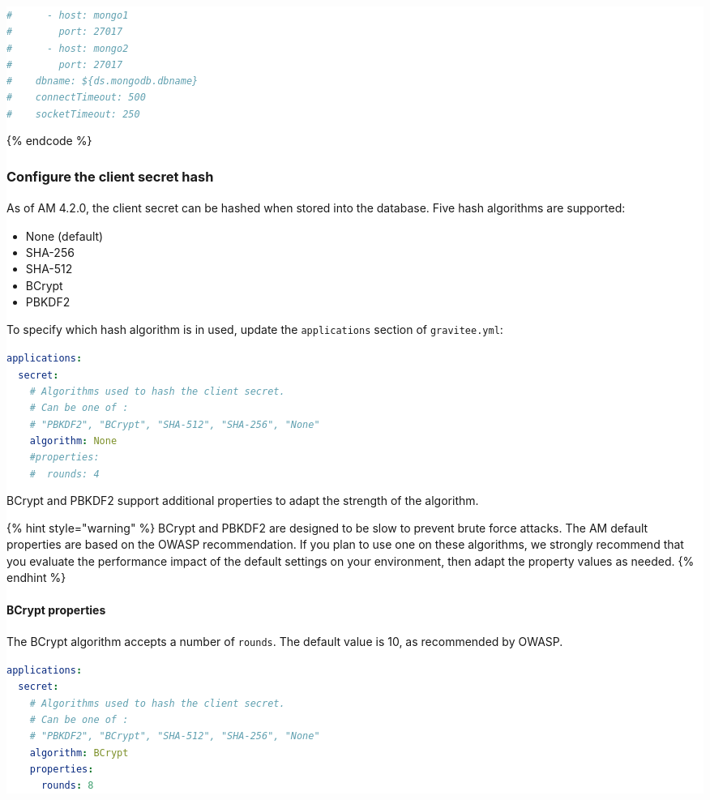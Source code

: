 ```yaml
#      - host: mongo1
#        port: 27017
#      - host: mongo2
#        port: 27017
#    dbname: ${ds.mongodb.dbname}
#    connectTimeout: 500
#    socketTimeout: 250
```
{% endcode %}

### Configure the client secret hash

As of AM 4.2.0, the client secret can be hashed when stored into the database. Five hash algorithms are supported:

* None (default)
* SHA-256
* SHA-512
* BCrypt
* PBKDF2

To specify which hash algorithm is in used, update the `applications` section of `gravitee.yml`:&#x20;

```yaml
applications:
  secret:
    # Algorithms used to hash the client secret.
    # Can be one of :
    # "PBKDF2", "BCrypt", "SHA-512", "SHA-256", "None"
    algorithm: None
    #properties:
    #  rounds: 4
```

BCrypt and PBKDF2 support additional properties to adapt the strength of the algorithm.

{% hint style="warning" %}
BCrypt and PBKDF2 are designed to be slow to prevent brute force attacks. The AM default properties are based on the OWASP recommendation. If you plan to use one on these algorithms, we strongly recommend that you evaluate the performance impact of the default settings on your environment, then adapt the property values as needed.
{% endhint %}

#### BCrypt properties

The BCrypt algorithm accepts a number of `rounds`. The default value is 10, as recommended by OWASP.

```yaml
applications:
  secret:
    # Algorithms used to hash the client secret.
    # Can be one of :
    # "PBKDF2", "BCrypt", "SHA-512", "SHA-256", "None"
    algorithm: BCrypt
    properties:
      rounds: 8
```
